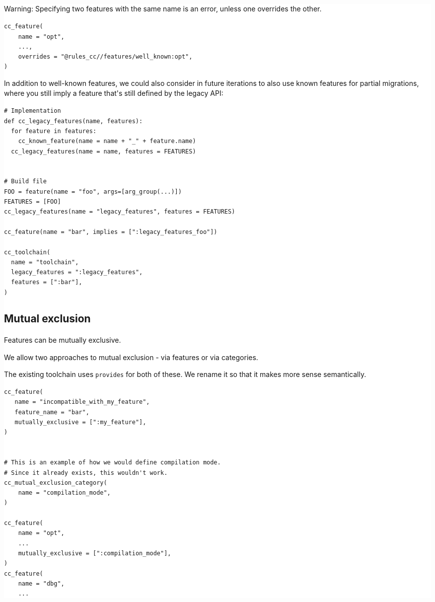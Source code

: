 Warning: Specifying two features with the same name is an error, unless one
overrides the other.

```
cc_feature(
    name = "opt",
    ...,
    overrides = "@rules_cc//features/well_known:opt",
)
```

In addition to well-known features, we could also consider in future iterations
to also use known features for partial migrations, where you still imply a
feature that's still defined by the legacy API:

```
# Implementation
def cc_legacy_features(name, features):
  for feature in features:
    cc_known_feature(name = name + "_" + feature.name)
  cc_legacy_features(name = name, features = FEATURES)


# Build file
FOO = feature(name = "foo", args=[arg_group(...)])
FEATURES = [FOO]
cc_legacy_features(name = "legacy_features", features = FEATURES)

cc_feature(name = "bar", implies = [":legacy_features_foo"])

cc_toolchain(
  name = "toolchain",
  legacy_features = ":legacy_features",
  features = [":bar"],
)
```

## Mutual exclusion
Features can be mutually exclusive.

We allow two approaches to mutual exclusion - via features or via categories.

The existing toolchain uses `provides` for both of these. We rename it so that
it makes more sense semantically.

```
cc_feature(
   name = "incompatible_with_my_feature",
   feature_name = "bar",
   mutually_exclusive = [":my_feature"],
)


# This is an example of how we would define compilation mode.
# Since it already exists, this wouldn't work.
cc_mutual_exclusion_category(
    name = "compilation_mode",
)

cc_feature(
    name = "opt",
    ...
    mutually_exclusive = [":compilation_mode"],
)
cc_feature(
    name = "dbg",
    ...
```